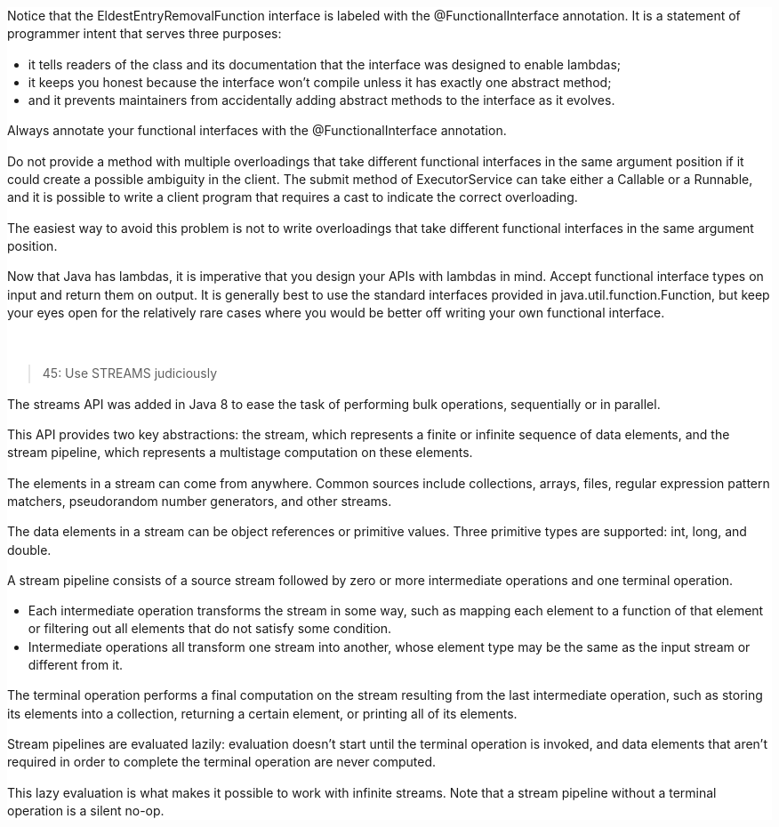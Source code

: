 Notice that the EldestEntryRemovalFunction interface is labeled with the @FunctionalInterface annotation. It is a statement of programmer intent that serves three purposes:
- it tells readers of the class and its documentation that the interface was designed to enable lambdas;
- it keeps you honest because the interface won’t compile unless it has exactly one abstract method;
- and it prevents maintainers from accidentally adding abstract methods to the interface as it evolves.

Always annotate your functional interfaces with the @FunctionalInterface annotation.

Do not provide a method with multiple overloadings that take different functional interfaces in the same argument position if it could create a possible ambiguity in the client.
The submit method of ExecutorService can take either a Callable<T> or a Runnable, and it is possible to write a client program that requires a cast to indicate the correct overloading.

The easiest way to avoid this problem is not to write overloadings that take different functional interfaces in the same argument position.

Now that Java has lambdas, it is imperative that you design your APIs with lambdas in mind. Accept functional interface types on input and return them on output. It is generally best to use the standard interfaces provided in java.util.function.Function, but keep your eyes open for the relatively rare cases where you would be better off writing your own functional interface.

<br/>

> 45: Use STREAMS judiciously

The streams API was added in Java 8 to ease the task of performing bulk operations, sequentially or in parallel.

This API provides two key abstractions: the stream, which represents a finite or infinite sequence of data elements, and the stream pipeline, which represents a multistage computation on these elements.

The elements in a stream can come from anywhere. Common sources include collections, arrays, files, regular expression pattern matchers, pseudorandom number generators, and other streams.

The data elements in a stream can be object references or primitive values. Three primitive types are supported: int, long, and double.

A stream pipeline consists of a source stream followed by zero or more intermediate operations and one terminal operation.
- Each intermediate operation transforms the stream in some way, such as mapping each element to a function of that element or filtering out all elements that do not satisfy some condition.
- Intermediate operations all transform one stream into another, whose element type may be the same as the input stream or different from it.

The terminal operation performs a final computation on the stream resulting from the last intermediate operation, such as storing its elements into a collection, returning a certain element, or printing all of its elements.

Stream pipelines are evaluated lazily: evaluation doesn’t start until the terminal operation is invoked, and data elements that aren’t required in order to complete the terminal operation are never computed.

This lazy evaluation is what makes it possible to work with infinite streams. Note that a stream pipeline without a terminal operation is a silent no-op.
